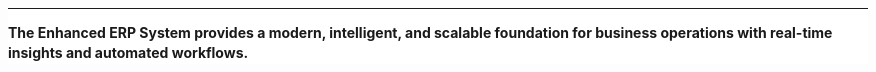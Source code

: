 
---

**The Enhanced ERP System provides a modern, intelligent, and scalable foundation for business operations with real-time insights and automated workflows.**
